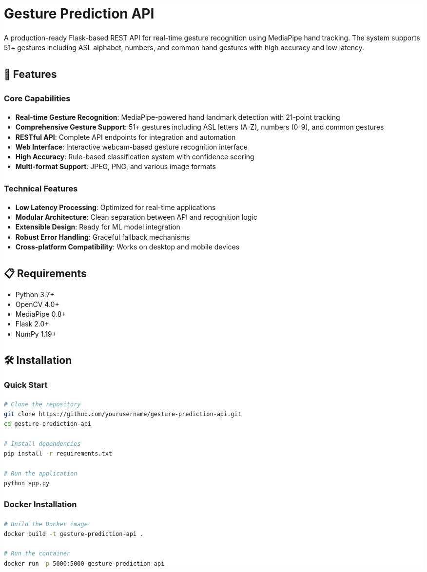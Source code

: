 # Gesture Prediction API

A production-ready Flask-based REST API for real-time gesture recognition using MediaPipe hand tracking. The system supports 51+ gestures including ASL alphabet, numbers, and common hand gestures with high accuracy and low latency.

## 🚀 Features

### Core Capabilities
- **Real-time Gesture Recognition**: MediaPipe-powered hand landmark detection with 21-point tracking
- **Comprehensive Gesture Support**: 51+ gestures including ASL letters (A-Z), numbers (0-9), and common gestures
- **RESTful API**: Complete API endpoints for integration and automation
- **Web Interface**: Interactive webcam-based gesture recognition interface
- **High Accuracy**: Rule-based classification system with confidence scoring
- **Multi-format Support**: JPEG, PNG, and various image formats

### Technical Features
- **Low Latency Processing**: Optimized for real-time applications
- **Modular Architecture**: Clean separation between API and recognition logic
- **Extensible Design**: Ready for ML model integration
- **Robust Error Handling**: Graceful fallback mechanisms
- **Cross-platform Compatibility**: Works on desktop and mobile devices

## 📋 Requirements

- Python 3.7+
- OpenCV 4.0+
- MediaPipe 0.8+
- Flask 2.0+
- NumPy 1.19+

## 🛠️ Installation

### Quick Start
```bash
# Clone the repository
git clone https://github.com/yourusername/gesture-prediction-api.git
cd gesture-prediction-api

# Install dependencies
pip install -r requirements.txt

# Run the application
python app.py
```

### Docker Installation
```bash
# Build the Docker image
docker build -t gesture-prediction-api .

# Run the container
docker run -p 5000:5000 gesture-prediction-api
```

